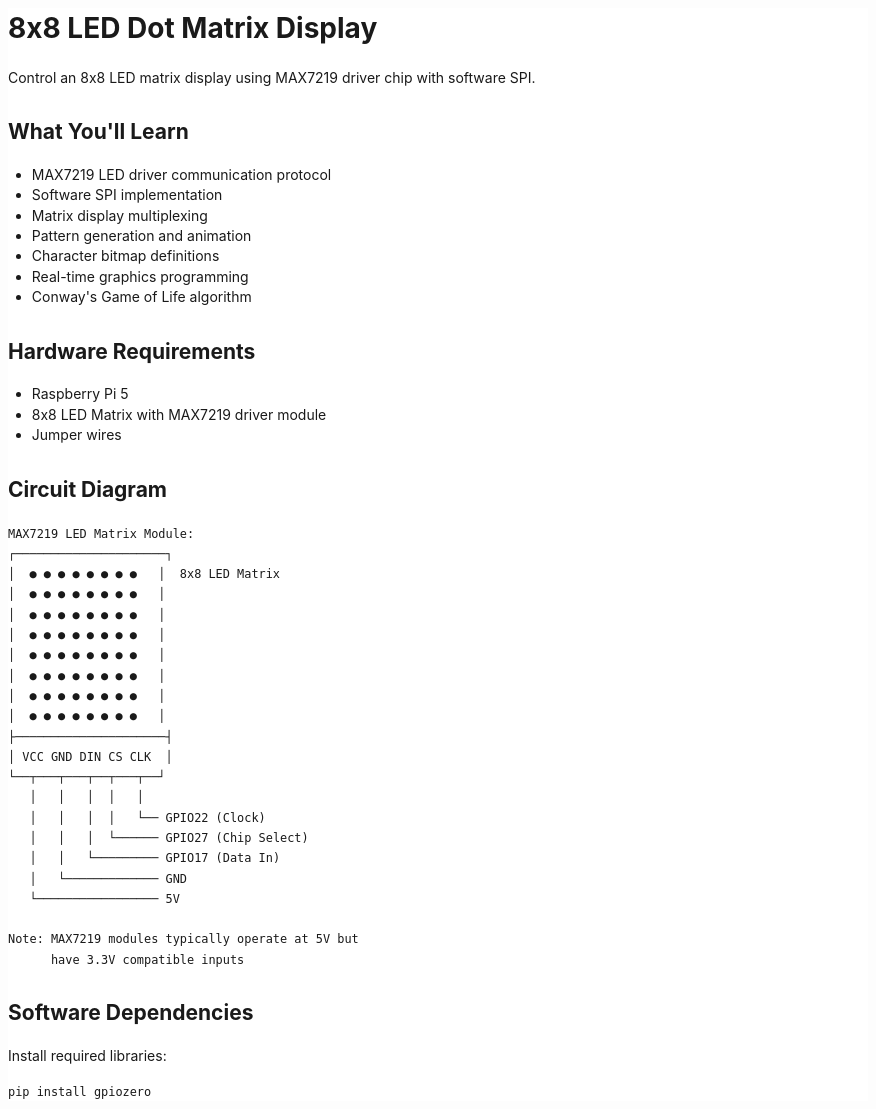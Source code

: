 # 8x8 LED Dot Matrix Display

Control an 8x8 LED matrix display using MAX7219 driver chip with software SPI.

## What You'll Learn
- MAX7219 LED driver communication protocol
- Software SPI implementation
- Matrix display multiplexing
- Pattern generation and animation
- Character bitmap definitions
- Real-time graphics programming
- Conway's Game of Life algorithm

## Hardware Requirements
- Raspberry Pi 5
- 8x8 LED Matrix with MAX7219 driver module
- Jumper wires

## Circuit Diagram

```
MAX7219 LED Matrix Module:
┌─────────────────────┐
│  ● ● ● ● ● ● ● ●   │  8x8 LED Matrix
│  ● ● ● ● ● ● ● ●   │
│  ● ● ● ● ● ● ● ●   │
│  ● ● ● ● ● ● ● ●   │
│  ● ● ● ● ● ● ● ●   │
│  ● ● ● ● ● ● ● ●   │
│  ● ● ● ● ● ● ● ●   │
│  ● ● ● ● ● ● ● ●   │
├─────────────────────┤
│ VCC GND DIN CS CLK  │
└──┬───┬───┬──┬───┬──┘
   │   │   │  │   │
   │   │   │  │   └── GPIO22 (Clock)
   │   │   │  └────── GPIO27 (Chip Select)
   │   │   └───────── GPIO17 (Data In)
   │   └───────────── GND
   └───────────────── 5V

Note: MAX7219 modules typically operate at 5V but
      have 3.3V compatible inputs
```

## Software Dependencies

Install required libraries:
```bash
pip install gpiozero
```
